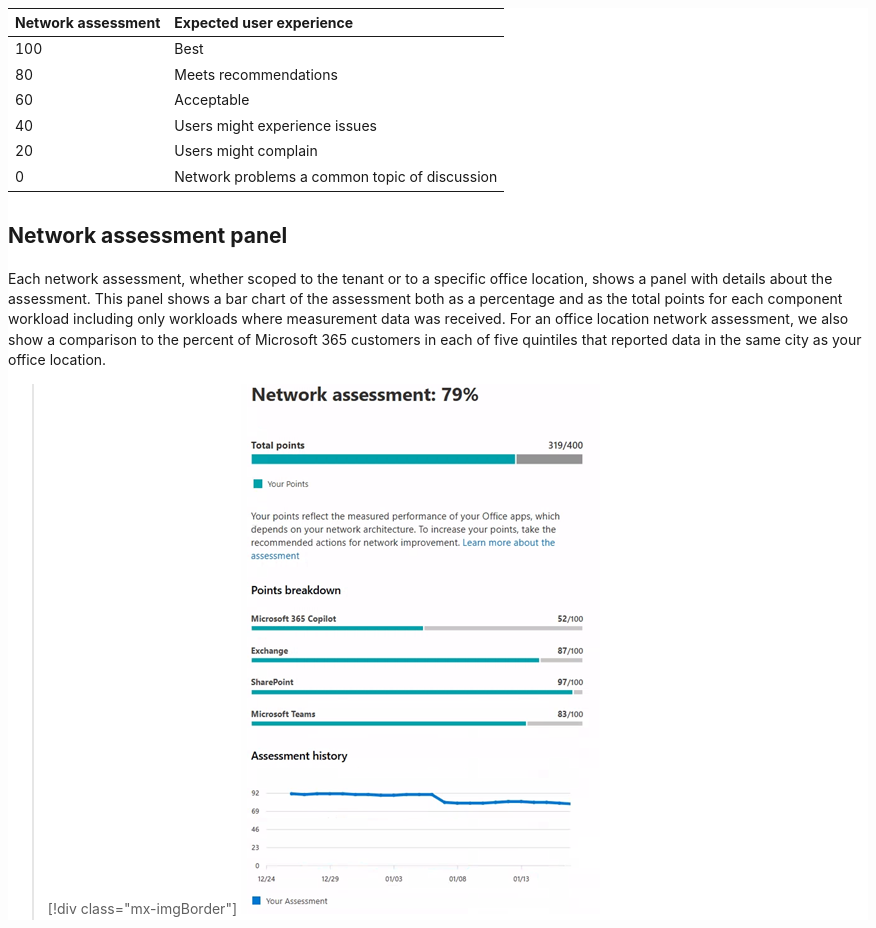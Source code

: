 | Network assessment | Expected user experience |
| :----------------- | :----------------------- |
| 100                | Best                     |
| 80                 | Meets recommendations    |
| 60                 | Acceptable               |
| 40                 | Users might experience issues |
| 20                 | Users might complain       |
| 0                  | Network problems a common topic of discussion |

## Network assessment panel

Each network assessment, whether scoped to the tenant or to a specific office location, shows a panel with details about the assessment. This panel shows a bar chart of the assessment both as a percentage and as the total points for each component workload including only workloads where measurement data was received. For an office location network assessment, we also show a comparison to the percent of Microsoft 365 customers in each of five quintiles that reported data in the same city as your office location.

> [!div class="mx-imgBorder"]
> ![Example network assessment value.](../media/m365-mac-perf/m365-mac-perf-overview-score.png)
